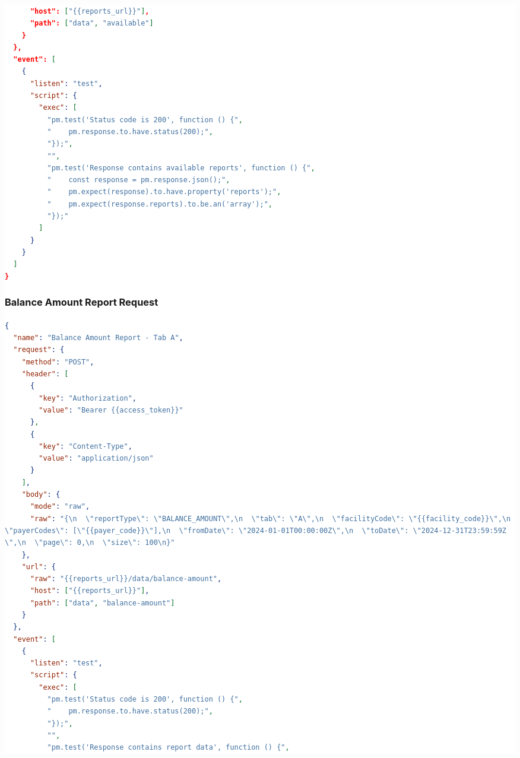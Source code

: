 ```json
      "host": ["{{reports_url}}"],
      "path": ["data", "available"]
    }
  },
  "event": [
    {
      "listen": "test",
      "script": {
        "exec": [
          "pm.test('Status code is 200', function () {",
          "    pm.response.to.have.status(200);",
          "});",
          "",
          "pm.test('Response contains available reports', function () {",
          "    const response = pm.response.json();",
          "    pm.expect(response).to.have.property('reports');",
          "    pm.expect(response.reports).to.be.an('array');",
          "});"
        ]
      }
    }
  ]
}
```

### Balance Amount Report Request
```json
{
  "name": "Balance Amount Report - Tab A",
  "request": {
    "method": "POST",
    "header": [
      {
        "key": "Authorization",
        "value": "Bearer {{access_token}}"
      },
      {
        "key": "Content-Type",
        "value": "application/json"
      }
    ],
    "body": {
      "mode": "raw",
      "raw": "{\n  \"reportType\": \"BALANCE_AMOUNT\",\n  \"tab\": \"A\",\n  \"facilityCode\": \"{{facility_code}}\",\n  \"payerCodes\": [\"{{payer_code}}\"],\n  \"fromDate\": \"2024-01-01T00:00:00Z\",\n  \"toDate\": \"2024-12-31T23:59:59Z\",\n  \"page\": 0,\n  \"size\": 100\n}"
    },
    "url": {
      "raw": "{{reports_url}}/data/balance-amount",
      "host": ["{{reports_url}}"],
      "path": ["data", "balance-amount"]
    }
  },
  "event": [
    {
      "listen": "test",
      "script": {
        "exec": [
          "pm.test('Status code is 200', function () {",
          "    pm.response.to.have.status(200);",
          "});",
          "",
          "pm.test('Response contains report data', function () {",
```